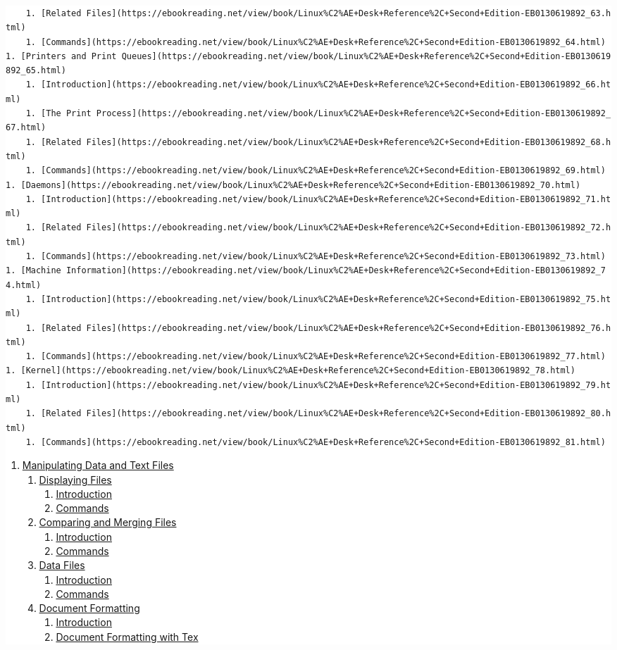         1. [Related Files](https://ebookreading.net/view/book/Linux%C2%AE+Desk+Reference%2C+Second+Edition-EB0130619892_63.html)
        1. [Commands](https://ebookreading.net/view/book/Linux%C2%AE+Desk+Reference%2C+Second+Edition-EB0130619892_64.html)
    1. [Printers and Print Queues](https://ebookreading.net/view/book/Linux%C2%AE+Desk+Reference%2C+Second+Edition-EB0130619892_65.html)
        1. [Introduction](https://ebookreading.net/view/book/Linux%C2%AE+Desk+Reference%2C+Second+Edition-EB0130619892_66.html)
        1. [The Print Process](https://ebookreading.net/view/book/Linux%C2%AE+Desk+Reference%2C+Second+Edition-EB0130619892_67.html)
        1. [Related Files](https://ebookreading.net/view/book/Linux%C2%AE+Desk+Reference%2C+Second+Edition-EB0130619892_68.html)
        1. [Commands](https://ebookreading.net/view/book/Linux%C2%AE+Desk+Reference%2C+Second+Edition-EB0130619892_69.html)
    1. [Daemons](https://ebookreading.net/view/book/Linux%C2%AE+Desk+Reference%2C+Second+Edition-EB0130619892_70.html)
        1. [Introduction](https://ebookreading.net/view/book/Linux%C2%AE+Desk+Reference%2C+Second+Edition-EB0130619892_71.html)
        1. [Related Files](https://ebookreading.net/view/book/Linux%C2%AE+Desk+Reference%2C+Second+Edition-EB0130619892_72.html)
        1. [Commands](https://ebookreading.net/view/book/Linux%C2%AE+Desk+Reference%2C+Second+Edition-EB0130619892_73.html)
    1. [Machine Information](https://ebookreading.net/view/book/Linux%C2%AE+Desk+Reference%2C+Second+Edition-EB0130619892_74.html)
        1. [Introduction](https://ebookreading.net/view/book/Linux%C2%AE+Desk+Reference%2C+Second+Edition-EB0130619892_75.html)
        1. [Related Files](https://ebookreading.net/view/book/Linux%C2%AE+Desk+Reference%2C+Second+Edition-EB0130619892_76.html)
        1. [Commands](https://ebookreading.net/view/book/Linux%C2%AE+Desk+Reference%2C+Second+Edition-EB0130619892_77.html)
    1. [Kernel](https://ebookreading.net/view/book/Linux%C2%AE+Desk+Reference%2C+Second+Edition-EB0130619892_78.html)
        1. [Introduction](https://ebookreading.net/view/book/Linux%C2%AE+Desk+Reference%2C+Second+Edition-EB0130619892_79.html)
        1. [Related Files](https://ebookreading.net/view/book/Linux%C2%AE+Desk+Reference%2C+Second+Edition-EB0130619892_80.html)
        1. [Commands](https://ebookreading.net/view/book/Linux%C2%AE+Desk+Reference%2C+Second+Edition-EB0130619892_81.html)
1. [Manipulating Data and Text Files](https://ebookreading.net/view/book/Linux%C2%AE+Desk+Reference%2C+Second+Edition-EB0130619892_82.html)
    1. [Displaying Files](https://ebookreading.net/view/book/Linux%C2%AE+Desk+Reference%2C+Second+Edition-EB0130619892_83.html)
        1. [Introduction](https://ebookreading.net/view/book/Linux%C2%AE+Desk+Reference%2C+Second+Edition-EB0130619892_84.html)
        1. [Commands](https://ebookreading.net/view/book/Linux%C2%AE+Desk+Reference%2C+Second+Edition-EB0130619892_85.html)
    1. [Comparing and Merging Files](https://ebookreading.net/view/book/Linux%C2%AE+Desk+Reference%2C+Second+Edition-EB0130619892_86.html)
        1. [Introduction](https://ebookreading.net/view/book/Linux%C2%AE+Desk+Reference%2C+Second+Edition-EB0130619892_87.html)
        1. [Commands](https://ebookreading.net/view/book/Linux%C2%AE+Desk+Reference%2C+Second+Edition-EB0130619892_88.html)
    1. [Data Files](https://ebookreading.net/view/book/Linux%C2%AE+Desk+Reference%2C+Second+Edition-EB0130619892_89.html)
        1. [Introduction](https://ebookreading.net/view/book/Linux%C2%AE+Desk+Reference%2C+Second+Edition-EB0130619892_90.html)
        1. [Commands](https://ebookreading.net/view/book/Linux%C2%AE+Desk+Reference%2C+Second+Edition-EB0130619892_91.html)
    1. [Document Formatting](https://ebookreading.net/view/book/Linux%C2%AE+Desk+Reference%2C+Second+Edition-EB0130619892_92.html)
        1. [Introduction](https://ebookreading.net/view/book/Linux%C2%AE+Desk+Reference%2C+Second+Edition-EB0130619892_93.html)
        1. [Document Formatting with Tex](https://ebookreading.net/view/book/Linux%C2%AE+Desk+Reference%2C+Second+Edition-EB0130619892_94.html)